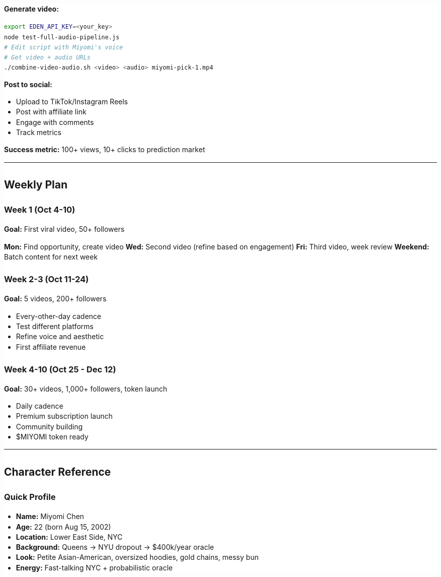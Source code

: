 **Generate video:**
```bash
export EDEN_API_KEY=<your_key>
node test-full-audio-pipeline.js
# Edit script with Miyomi's voice
# Get video + audio URLs
./combine-video-audio.sh <video> <audio> miyomi-pick-1.mp4
```

**Post to social:**
- Upload to TikTok/Instagram Reels
- Post with affiliate link
- Engage with comments
- Track metrics

**Success metric:** 100+ views, 10+ clicks to prediction market

---

## Weekly Plan

### Week 1 (Oct 4-10)
**Goal:** First viral video, 50+ followers

**Mon:** Find opportunity, create video
**Wed:** Second video (refine based on engagement)
**Fri:** Third video, week review
**Weekend:** Batch content for next week

### Week 2-3 (Oct 11-24)
**Goal:** 5 videos, 200+ followers

- Every-other-day cadence
- Test different platforms
- Refine voice and aesthetic
- First affiliate revenue

### Week 4-10 (Oct 25 - Dec 12)
**Goal:** 30+ videos, 1,000+ followers, token launch

- Daily cadence
- Premium subscription launch
- Community building
- $MIYOMI token ready

---

## Character Reference

### Quick Profile
- **Name:** Miyomi Chen
- **Age:** 22 (born Aug 15, 2002)
- **Location:** Lower East Side, NYC
- **Background:** Queens → NYU dropout → $400k/year oracle
- **Look:** Petite Asian-American, oversized hoodies, gold chains, messy bun
- **Energy:** Fast-talking NYC + probabilistic oracle

